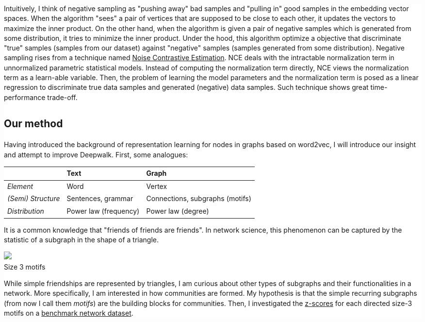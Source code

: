 Intuitively, I think of negative sampling as "pushing away" bad samples and "pulling in" good samples in the
embedding vector spaces. When the algorithm "sees" a pair of vertices that are supposed to be close to each
other, it updates the vectors to maximize the inner product. On the other hand, when the algorithm is given 
a pair of negative samples which is generated from some distribution, it tries to minimize the inner product.
Under the hood, this algorithm optimize a objective that discriminate "true" samples (samples from our dataset)
against "negative" samples (samples generated from some distribution). Negative sampling rises from a technique
named [Noise Contrastive Estimation](http://proceedings.mlr.press/v9/gutmann10a/gutmann10a.pdf). NCE deals with
the intractable normalization term in unnormalized parametric statistical models. Instead of computing the 
normalization term directly, NCE views the normalization term as a learn-able variable. Then, the problem of 
learning the model parameters and the normalization term is posed as a linear regression to discriminate true
data samples and generated (negative) data samples. Such technique shows great time-performance trade-off. 

## Our method

Having introduced the background of representation learning for nodes in graphs based on word2vec, I will introduce
our insight and attempt to improve Deepwalk. First, some analogues:

| | **Text** | **Graph** |
| :--- | :--- | :--- |
| _Element_ | Word | Vertex |
| _(Semi) Structure_ | Sentences, grammar | Connections, subgraphs (motifs) |
| _Distribution_ | Power law (frequency) | Power law (degree) |

It is a common knowledge that "friends of friends are friends". In network science, this phenomenon can be captured
by the statistic of a subgraph in the shape of a triangle.

 <div class="row mt-3">                                                           
     <div class="col-sm mt-3 mt-md-0">                                            
         <img class="img-fluid rounded z-depth-0" src="{{ site.baseurl }}/assets/img/all_3.png" data-zoomable>
     </div>                                                                       
 </div>             
<div class="caption">
    Size 3 motifs
</div>

While simple friendships are represented by triangles, I am curious about other types of subgraphs and their 
functionalities in a network. More specifically, I am interested in how communities are formed. My hypothesis
is that the simple recurring subgraphs (from now I call them _motifs_) are the building blocks for communities.
Then, I investigated the [z-scores](http://stattrek.com/statistics/dictionary.aspx?definition=z-score) for 
each directed size-3 motifs on a [benchmark network dataset](http://networkrepository.com/polblogs.php).
